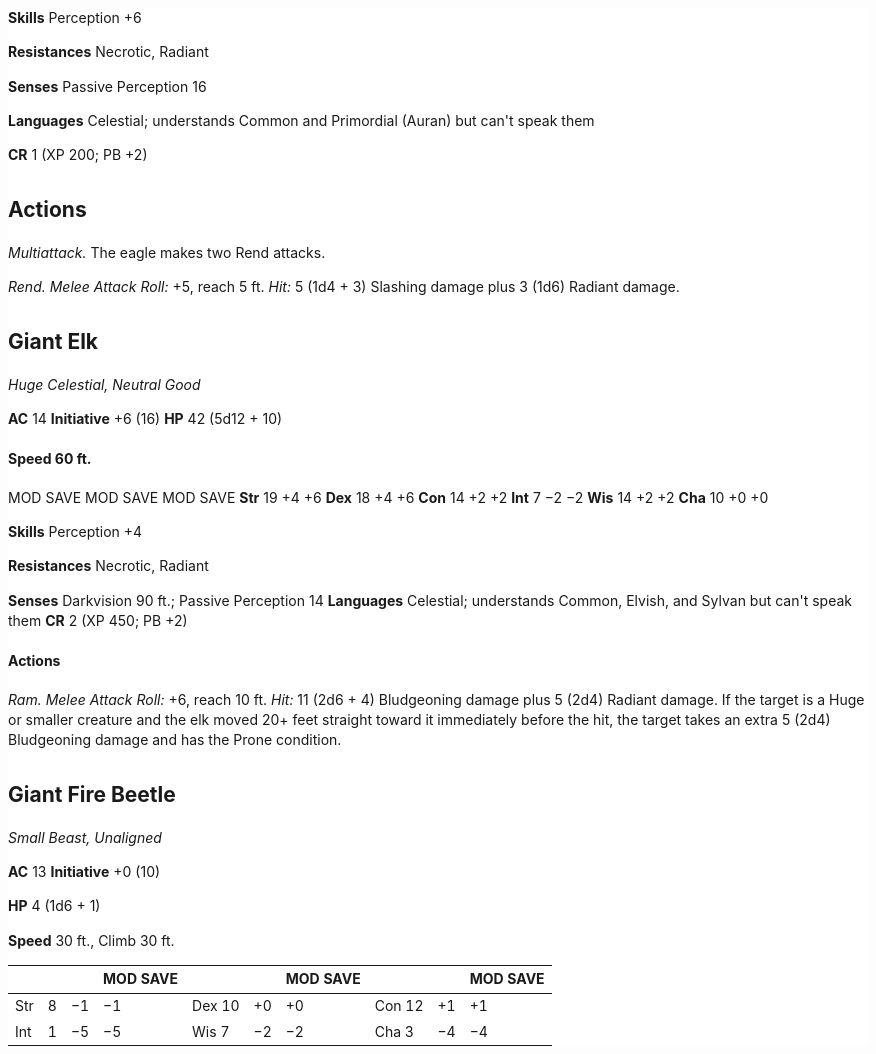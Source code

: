 **Skills** Perception +6

**Resistances** Necrotic, Radiant

**Senses** Passive Perception 16

**Languages** Celestial; understands Common and Primordial (Auran) but can't speak them

**CR** 1 (XP 200; PB +2)

## Actions

*Multiattack.* The eagle makes two Rend attacks.

*Rend. Melee Attack Roll:* +5, reach 5 ft. *Hit:* 5 (1d4 + 3) Slashing damage plus 3 (1d6) Radiant damage.

## **Giant Elk**

*Huge Celestial, Neutral Good*

**AC** 14 **Initiative** +6 (16) **HP** 42 (5d12 + 10)

#### **Speed** 60 ft.

MOD SAVE MOD SAVE MOD SAVE **Str** 19 +4 +6 **Dex** 18 +4 +6 **Con** 14 +2 +2 **Int** 7 −2 −2 **Wis** 14 +2 +2 **Cha** 10 +0 +0

**Skills** Perception +4

**Resistances** Necrotic, Radiant

**Senses** Darkvision 90 ft.; Passive Perception 14 **Languages** Celestial; understands Common, Elvish, and Sylvan but can't speak them **CR** 2 (XP 450; PB +2)

#### Actions

*Ram. Melee Attack Roll:* +6, reach 10 ft. *Hit:* 11 (2d6 + 4) Bludgeoning damage plus 5 (2d4) Radiant damage. If the target is a Huge or smaller creature and the elk moved 20+ feet straight toward it immediately before the hit, the target takes an extra 5 (2d4) Bludgeoning damage and has the Prone condition.

## **Giant Fire Beetle**

*Small Beast, Unaligned*

**AC** 13 **Initiative** +0 (10)

**HP** 4 (1d6 + 1)

**Speed** 30 ft., Climb 30 ft.

|     |   |    | MOD SAVE |          |    | MOD SAVE |        |    | MOD SAVE |
|-----|---|----|----------|----------|----|----------|--------|----|----------|
| Str | 8 | −1 | −1       | Dex 10   | +0 | +0       | Con 12 | +1 | +1       |
| Int | 1 | −5 | −5       | Wis 7 | −2 | −2       | Cha 3  | −4 | −4       |
